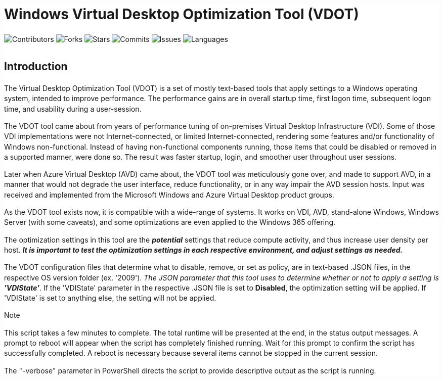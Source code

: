 # Windows Virtual Desktop Optimization Tool (VDOT)

![Contributors](https://img.shields.io/github/contributors/The-Virtual-Desktop-Team/Virtual-Desktop-Optimization-Tool)
![Forks](https://img.shields.io/github/forks/The-Virtual-Desktop-Team/Virtual-Desktop-Optimization-Tool)
![Stars](https://img.shields.io/github/stars/The-Virtual-Desktop-Team/Virtual-Desktop-Optimization-Tool)
![Commits](https://img.shields.io/github/last-commit/The-Virtual-Desktop-Team/Virtual-Desktop-Optimization-Tool)
![Issues](https://img.shields.io/github/issues/The-Virtual-Desktop-Team/Virtual-Desktop-Optimization-Tool)
![Languages](https://img.shields.io/github/languages/top/The-Virtual-Desktop-Team/Virtual-Desktop-Optimization-Tool)

## Introduction

The Virtual Desktop Optimization Tool (VDOT) is a set of mostly text-based tools that apply settings to a Windows operating system, intended to improve performance.  The performance gains are in overall startup time, first logon time, subsequent logon time, and usability during a user-session.  

The VDOT tool came about from years of performance tuning of on-premises Virtual Desktop Infrastructure (VDI).  Some of those VDI implementations were not Internet-connected, or limited Internet-connected, rendering some features and/or functionality of Windows non-functional.  Instead of having non-functional components running, those items that could be disabled or removed in a supported manner, were done so.  The result was faster startup, login, and smoother user throughout user sessions.  

Later when Azure Virtual Desktop (AVD) came about, the VDOT tool was meticulously gone over, and made to support AVD, in a manner that would not degrade the user interface, reduce functionality, or in any way impair the AVD session hosts.  Input was received and implemented from the Microsoft Windows and Azure Virtual Desktop product groups.

As the VDOT tool exists now, it is compatible with a wide-range of systems.  It works on VDI, AVD, stand-alone Windows, Windows Server (with some caveats), and some optimizations are even applied to the Windows 365 offering.  

The optimization settings in this tool are the ***potential*** settings that reduce compute activity, and thus increase user density per host.  ***It is important to test the optimization settings in each respective environment, and adjust settings as needed.***

The VDOT configuration files that determine what to disable, remove, or set as policy, are in text-based .JSON files, in the respective OS version folder (ex. '2009').  *The JSON parameter that this tool uses to determine whether or not to apply a setting is **'VDIState'***.  If the 'VDIState' parameter in the respective .JSON file is set to **Disabled**, the optimization setting will be applied.  If 'VDIState' is set to anything else, the setting will not be applied.  

 > [!NOTE]
 > This script takes a few minutes to complete. The total runtime will be presented at the end, in the status output messages.  A prompt to reboot will appear when the script has completely finished running. Wait for this prompt to confirm the script has successfully completed.  A reboot is necessary because several items cannot be stopped in the current session.

The "-verbose" parameter in PowerShell directs the script to provide descriptive output as the script is running.

